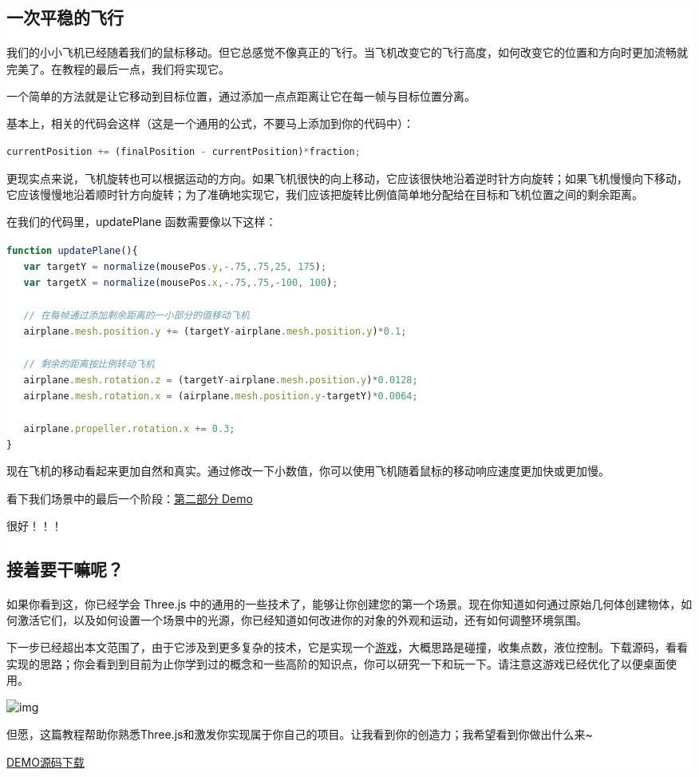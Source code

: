 ## **一次平稳的飞行**

我们的小小飞机已经随着我们的鼠标移动。但它总感觉不像真正的飞行。当飞机改变它的飞行高度，如何改变它的位置和方向时更加流畅就完美了。在教程的最后一点，我们将实现它。

一个简单的方法就是让它移动到目标位置，通过添加一点点距离让它在每一帧与目标位置分离。

基本上，相关的代码会这样（这是一个通用的公式，不要马上添加到你的代码中）：

```js
currentPosition += (finalPosition - currentPosition)*fraction;
```

更现实点来说，飞机旋转也可以根据运动的方向。如果飞机很快的向上移动，它应该很快地沿着逆时针方向旋转；如果飞机慢慢向下移动，它应该慢慢地沿着顺时针方向旋转；为了准确地实现它，我们应该把旋转比例值简单地分配给在目标和飞机位置之间的剩余距离。

在我们的代码里，updatePlane 函数需要像以下这样：

```js
function updatePlane(){
   var targetY = normalize(mousePos.y,-.75,.75,25, 175);
   var targetX = normalize(mousePos.x,-.75,.75,-100, 100);

   // 在每帧通过添加剩余距离的一小部分的值移动飞机
   airplane.mesh.position.y += (targetY-airplane.mesh.position.y)*0.1;

   // 剩余的距离按比例转动飞机
   airplane.mesh.rotation.z = (targetY-airplane.mesh.position.y)*0.0128;
   airplane.mesh.rotation.x = (airplane.mesh.position.y-targetY)*0.0064;

   airplane.propeller.rotation.x += 0.3;
}
```

现在飞机的移动看起来更加自然和真实。通过修改一下小数值，你可以使用飞机随着鼠标的移动响应速度更加快或更加慢。

看下我们场景中的最后一个阶段：[第二部分 Demo](https://link.zhihu.com/?target=http%3A//tympanus.net/Tutorials/TheAviator/part2.html)

很好！！！

## **接着要干嘛呢？**

如果你看到这，你已经学会 Three.js 中的通用的一些技术了，能够让你创建您的第一个场景。现在你知道如何通过原始几何体创建物体，如何激活它们，以及如何设置一个场景中的光源，你已经知道如何改进你的对象的外观和运动，还有如何调整环境氛围。

下一步已经超出本文范围了，由于它涉及到更多复杂的技术，它是实现一个[游戏](https://link.zhihu.com/?target=http%3A//tympanus.net/Tutorials/TheAviator/)，大概思路是碰撞，收集点数，液位控制。下载源码，看看实现的思路；你会看到到目前为止你学到过的概念和一些高阶的知识点，你可以研究一下和玩一下。请注意这游戏已经优化了以便桌面使用。



![img](https://pic4.zhimg.com/80/496029619e900cb9b155a33e8db4e8af_1440w.jpg)

但愿，这篇教程帮助你熟悉Three.js和激发你实现属于你自己的项目。让我看到你的创造力；我希望看到你做出什么来~



[DEMO](https://link.zhihu.com/?target=http%3A//tympanus.net/Tutorials/TheAviator/)[源码下载](https://link.zhihu.com/?target=http%3A//tympanus.net/Tutorials/TheAviator/TheAviator.zip)
